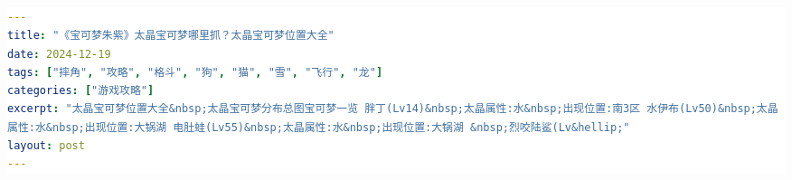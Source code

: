 ```yaml
---
title: "《宝可梦朱紫》太晶宝可梦哪里抓？太晶宝可梦位置大全"
date: 2024-12-19
tags: ["摔角", "攻略", "格斗", "狗", "猫", "雪", "飞行", "龙"]
categories: ["游戏攻略"]
excerpt: "太晶宝可梦位置大全&nbsp;太晶宝可梦分布总图宝可梦一览 胖丁(Lv14)&nbsp;太晶属性:水&nbsp;出现位置:南3区 水伊布(Lv50)&nbsp;太晶属性:水&nbsp;出现位置:大锅湖 电肚蛙(Lv55)&nbsp;太晶属性:水&nbsp;出现位置:大锅湖 &nbsp;烈咬陆鲨(Lv&hellip;"
layout: post
---
```

